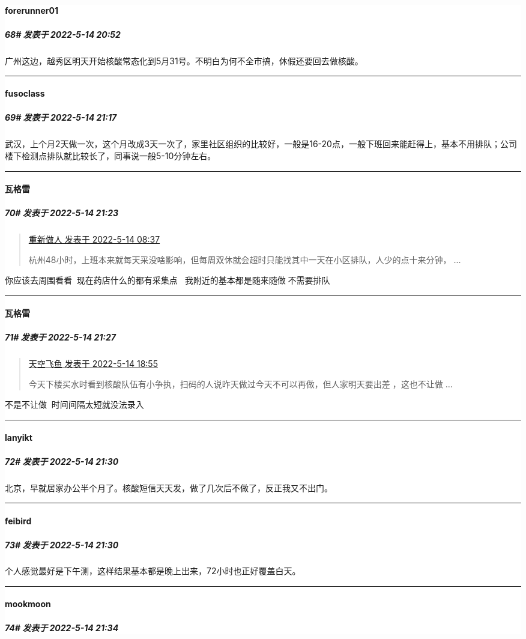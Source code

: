####  forerunner01  
##### 68#       发表于 2022-5-14 20:52

广州这边，越秀区明天开始核酸常态化到5月31号。不明白为何不全市搞，休假还要回去做核酸。



*****

####  fusoclass  
##### 69#       发表于 2022-5-14 21:17

武汉，上个月2天做一次，这个月改成3天一次了，家里社区组织的比较好，一般是16-20点，一般下班回来能赶得上，基本不用排队；公司楼下检测点排队就比较长了，同事说一般5-10分钟左右。



*****

####  瓦格雷  
##### 70#       发表于 2022-5-14 21:23

<blockquote><a href="httphttps://bbs.saraba1st.com/2b/forum.php?mod=redirect&amp;goto=findpost&amp;pid=55830909&amp;ptid=2069465" target="_blank">重新做人 发表于 2022-5-14 08:37</a>

杭州48小时，上班本来就每天采没啥影响，但每周双休就会超时只能找其中一天在小区排队，人少的点十来分钟， ...</blockquote>
你应该去周围看看  现在药店什么的都有采集点   我附近的基本都是随来随做 不需要排队

*****

####  瓦格雷  
##### 71#       发表于 2022-5-14 21:27

<blockquote><a href="httphttps://bbs.saraba1st.com/2b/forum.php?mod=redirect&amp;goto=findpost&amp;pid=55839311&amp;ptid=2069465" target="_blank">天空飞鱼 发表于 2022-5-14 18:55</a>

今天下楼买水时看到核酸队伍有小争执，扫码的人说昨天做过今天不可以再做，但人家明天要出差 ，这也不让做 ...</blockquote>
不是不让做  时间间隔太短就没法录入  

*****

####  lanyikt  
##### 72#       发表于 2022-5-14 21:30

北京，早就居家办公半个月了。核酸短信天天发，做了几次后不做了，反正我又不出门。

*****

####  feibird  
##### 73#       发表于 2022-5-14 21:30

个人感觉最好是下午测，这样结果基本都是晚上出来，72小时也正好覆盖白天。



*****

####  mookmoon  
##### 74#       发表于 2022-5-14 21:34
